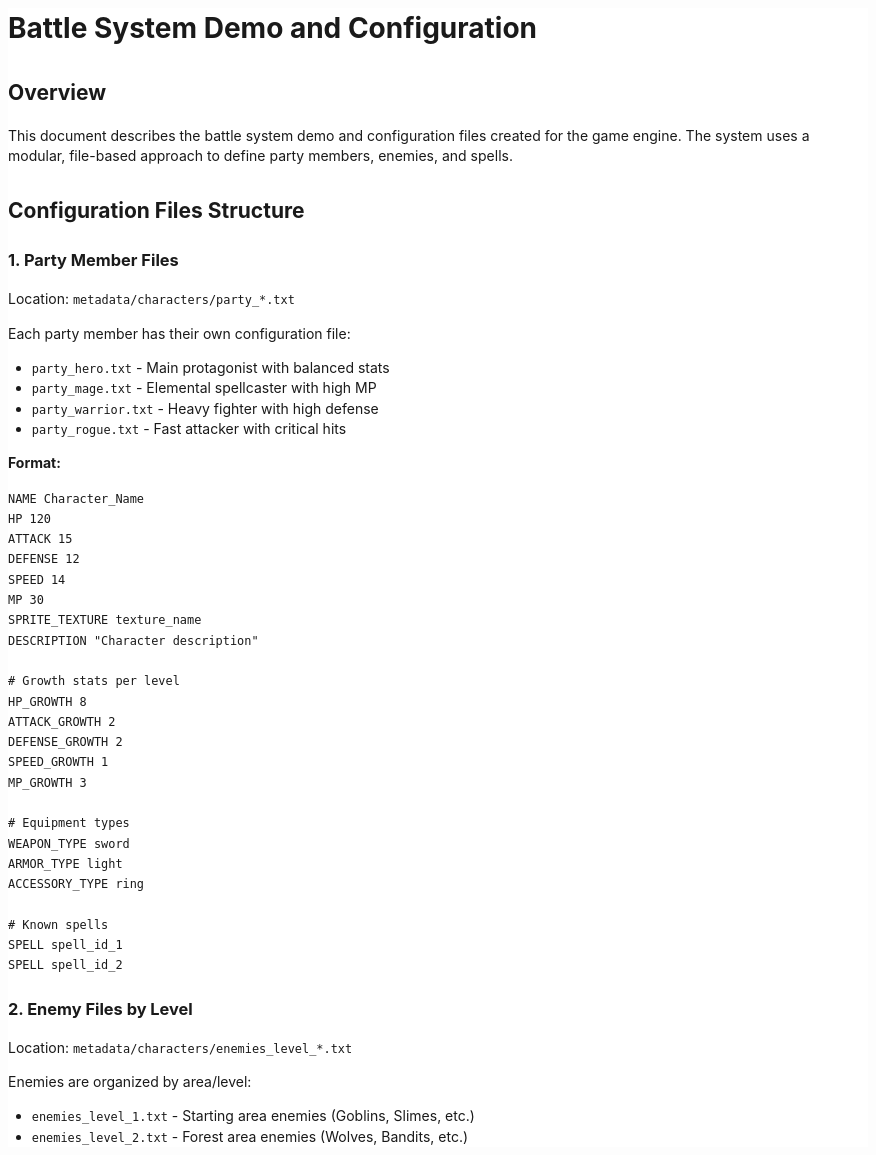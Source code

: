 # Battle System Demo and Configuration

## Overview
This document describes the battle system demo and configuration files created for the game engine. The system uses a modular, file-based approach to define party members, enemies, and spells.

## Configuration Files Structure

### 1. Party Member Files
Location: `metadata/characters/party_*.txt`

Each party member has their own configuration file:
- `party_hero.txt` - Main protagonist with balanced stats
- `party_mage.txt` - Elemental spellcaster with high MP
- `party_warrior.txt` - Heavy fighter with high defense
- `party_rogue.txt` - Fast attacker with critical hits

**Format:**
```
NAME Character_Name
HP 120
ATTACK 15
DEFENSE 12
SPEED 14
MP 30
SPRITE_TEXTURE texture_name
DESCRIPTION "Character description"

# Growth stats per level
HP_GROWTH 8
ATTACK_GROWTH 2
DEFENSE_GROWTH 2
SPEED_GROWTH 1
MP_GROWTH 3

# Equipment types
WEAPON_TYPE sword
ARMOR_TYPE light
ACCESSORY_TYPE ring

# Known spells
SPELL spell_id_1
SPELL spell_id_2
```

### 2. Enemy Files by Level
Location: `metadata/characters/enemies_level_*.txt`

Enemies are organized by area/level:
- `enemies_level_1.txt` - Starting area enemies (Goblins, Slimes, etc.)
- `enemies_level_2.txt` - Forest area enemies (Wolves, Bandits, etc.)

